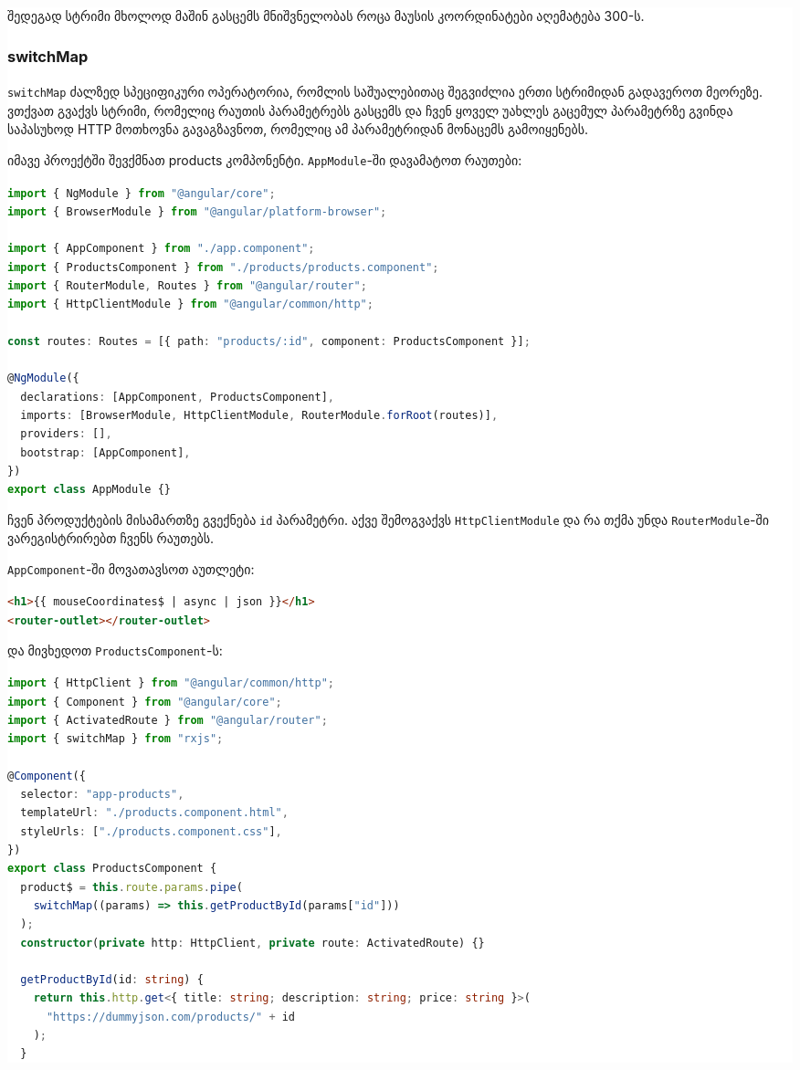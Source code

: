 შედეგად სტრიმი მხოლოდ მაშინ გასცემს მნიშვნელობას როცა მაუსის კოორდინატები
აღემატება 300-ს.

### switchMap

`switchMap` ძალზედ სპეციფიკური ოპერატორია, რომლის საშუალებითაც შეგვიძლია
ერთი სტრიმიდან გადავეროთ მეორეზე. ვთქვათ გვაქვს სტრიმი, რომელიც რაუთის
პარამეტრებს გასცემს და ჩვენ ყოველ უახლეს გაცემულ პარამეტრზე გვინდა საპასუხოდ
HTTP მოთხოვნა გავაგზავნოთ, რომელიც ამ პარამეტრიდან მონაცემს გამოიყენებს.

იმავე პროექტში შევქმნათ products კომპონენტი. `AppModule`-ში დავამატოთ
რაუთები:

```ts
import { NgModule } from "@angular/core";
import { BrowserModule } from "@angular/platform-browser";

import { AppComponent } from "./app.component";
import { ProductsComponent } from "./products/products.component";
import { RouterModule, Routes } from "@angular/router";
import { HttpClientModule } from "@angular/common/http";

const routes: Routes = [{ path: "products/:id", component: ProductsComponent }];

@NgModule({
  declarations: [AppComponent, ProductsComponent],
  imports: [BrowserModule, HttpClientModule, RouterModule.forRoot(routes)],
  providers: [],
  bootstrap: [AppComponent],
})
export class AppModule {}
```

ჩვენ პროდუქტების მისამართზე გვექნება `id` პარამეტრი. აქვე შემოგვაქვს
`HttpClientModule` და რა თქმა უნდა `RouterModule`-ში ვარეგისტრირებთ
ჩვენს რაუთებს.

`AppComponent`-ში მოვათავსოთ აუთლეტი:

```html
<h1>{{ mouseCoordinates$ | async | json }}</h1>
<router-outlet></router-outlet>
```

და მივხედოთ `ProductsComponent`-ს:

```ts
import { HttpClient } from "@angular/common/http";
import { Component } from "@angular/core";
import { ActivatedRoute } from "@angular/router";
import { switchMap } from "rxjs";

@Component({
  selector: "app-products",
  templateUrl: "./products.component.html",
  styleUrls: ["./products.component.css"],
})
export class ProductsComponent {
  product$ = this.route.params.pipe(
    switchMap((params) => this.getProductById(params["id"]))
  );
  constructor(private http: HttpClient, private route: ActivatedRoute) {}

  getProductById(id: string) {
    return this.http.get<{ title: string; description: string; price: string }>(
      "https://dummyjson.com/products/" + id
    );
  }
```
